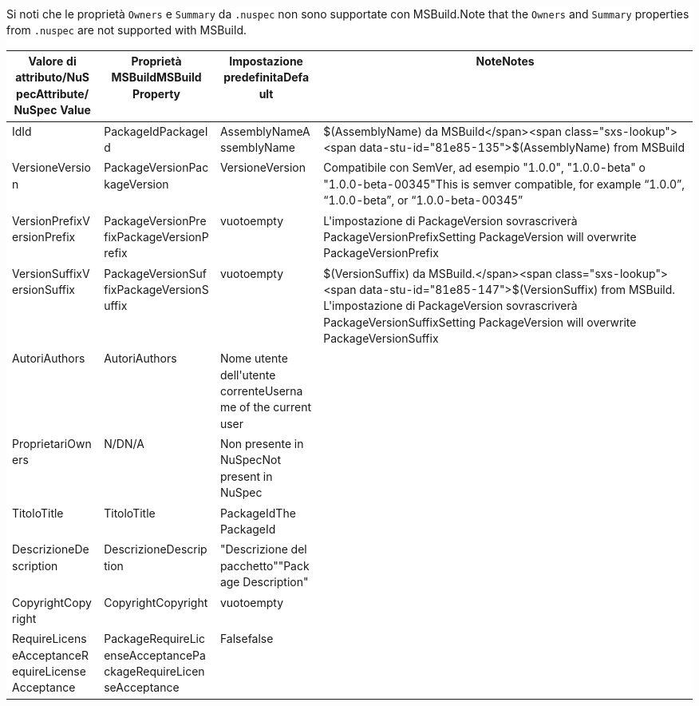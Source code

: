 <span data-ttu-id="81e85-127">Si noti che le proprietà `Owners` e `Summary` da `.nuspec` non sono supportate con MSBuild.</span><span class="sxs-lookup"><span data-stu-id="81e85-127">Note that the `Owners` and `Summary` properties from `.nuspec` are not supported with MSBuild.</span></span>


| <span data-ttu-id="81e85-128">Valore di attributo/NuSpec</span><span class="sxs-lookup"><span data-stu-id="81e85-128">Attribute/NuSpec Value</span></span> | <span data-ttu-id="81e85-129">Proprietà MSBuild</span><span class="sxs-lookup"><span data-stu-id="81e85-129">MSBuild Property</span></span> | <span data-ttu-id="81e85-130">Impostazione predefinita</span><span class="sxs-lookup"><span data-stu-id="81e85-130">Default</span></span> | <span data-ttu-id="81e85-131">Note</span><span class="sxs-lookup"><span data-stu-id="81e85-131">Notes</span></span> |
|--------|--------|--------|--------|
| <span data-ttu-id="81e85-132">Id</span><span class="sxs-lookup"><span data-stu-id="81e85-132">Id</span></span> | <span data-ttu-id="81e85-133">PackageId</span><span class="sxs-lookup"><span data-stu-id="81e85-133">PackageId</span></span> | <span data-ttu-id="81e85-134">AssemblyName</span><span class="sxs-lookup"><span data-stu-id="81e85-134">AssemblyName</span></span> | <span data-ttu-id="81e85-135">$(AssemblyName) da MSBuild</span><span class="sxs-lookup"><span data-stu-id="81e85-135">$(AssemblyName) from MSBuild</span></span> |
| <span data-ttu-id="81e85-136">Versione</span><span class="sxs-lookup"><span data-stu-id="81e85-136">Version</span></span> | <span data-ttu-id="81e85-137">PackageVersion</span><span class="sxs-lookup"><span data-stu-id="81e85-137">PackageVersion</span></span> | <span data-ttu-id="81e85-138">Versione</span><span class="sxs-lookup"><span data-stu-id="81e85-138">Version</span></span> | <span data-ttu-id="81e85-139">Compatibile con SemVer, ad esempio "1.0.0", "1.0.0-beta" o "1.0.0-beta-00345"</span><span class="sxs-lookup"><span data-stu-id="81e85-139">This is semver compatible, for example “1.0.0”, “1.0.0-beta”, or “1.0.0-beta-00345”</span></span> |
| <span data-ttu-id="81e85-140">VersionPrefix</span><span class="sxs-lookup"><span data-stu-id="81e85-140">VersionPrefix</span></span> | <span data-ttu-id="81e85-141">PackageVersionPrefix</span><span class="sxs-lookup"><span data-stu-id="81e85-141">PackageVersionPrefix</span></span> | <span data-ttu-id="81e85-142">vuoto</span><span class="sxs-lookup"><span data-stu-id="81e85-142">empty</span></span> | <span data-ttu-id="81e85-143">L'impostazione di PackageVersion sovrascriverà PackageVersionPrefix</span><span class="sxs-lookup"><span data-stu-id="81e85-143">Setting PackageVersion will overwrite PackageVersionPrefix</span></span> |
| <span data-ttu-id="81e85-144">VersionSuffix</span><span class="sxs-lookup"><span data-stu-id="81e85-144">VersionSuffix</span></span> | <span data-ttu-id="81e85-145">PackageVersionSuffix</span><span class="sxs-lookup"><span data-stu-id="81e85-145">PackageVersionSuffix</span></span> | <span data-ttu-id="81e85-146">vuoto</span><span class="sxs-lookup"><span data-stu-id="81e85-146">empty</span></span> | <span data-ttu-id="81e85-147">$(VersionSuffix) da MSBuild.</span><span class="sxs-lookup"><span data-stu-id="81e85-147">$(VersionSuffix) from MSBuild.</span></span> <span data-ttu-id="81e85-148">L'impostazione di PackageVersion sovrascriverà PackageVersionSuffix</span><span class="sxs-lookup"><span data-stu-id="81e85-148">Setting PackageVersion will overwrite PackageVersionSuffix</span></span> | 
| <span data-ttu-id="81e85-149">Autori</span><span class="sxs-lookup"><span data-stu-id="81e85-149">Authors</span></span> | <span data-ttu-id="81e85-150">Autori</span><span class="sxs-lookup"><span data-stu-id="81e85-150">Authors</span></span> | <span data-ttu-id="81e85-151">Nome utente dell'utente corrente</span><span class="sxs-lookup"><span data-stu-id="81e85-151">Username of the current user</span></span> | |
| <span data-ttu-id="81e85-152">Proprietari</span><span class="sxs-lookup"><span data-stu-id="81e85-152">Owners</span></span> | <span data-ttu-id="81e85-153">N/D</span><span class="sxs-lookup"><span data-stu-id="81e85-153">N/A</span></span> | <span data-ttu-id="81e85-154">Non presente in NuSpec</span><span class="sxs-lookup"><span data-stu-id="81e85-154">Not present in NuSpec</span></span> | |
| <span data-ttu-id="81e85-155">Titolo</span><span class="sxs-lookup"><span data-stu-id="81e85-155">Title</span></span> | <span data-ttu-id="81e85-156">Titolo</span><span class="sxs-lookup"><span data-stu-id="81e85-156">Title</span></span> | <span data-ttu-id="81e85-157">PackageId</span><span class="sxs-lookup"><span data-stu-id="81e85-157">The PackageId</span></span>| |
| <span data-ttu-id="81e85-158">Descrizione</span><span class="sxs-lookup"><span data-stu-id="81e85-158">Description</span></span> | <span data-ttu-id="81e85-159">Descrizione</span><span class="sxs-lookup"><span data-stu-id="81e85-159">Description</span></span> | <span data-ttu-id="81e85-160">"Descrizione del pacchetto"</span><span class="sxs-lookup"><span data-stu-id="81e85-160">"Package Description"</span></span> | |
| <span data-ttu-id="81e85-161">Copyright</span><span class="sxs-lookup"><span data-stu-id="81e85-161">Copyright</span></span> | <span data-ttu-id="81e85-162">Copyright</span><span class="sxs-lookup"><span data-stu-id="81e85-162">Copyright</span></span> | <span data-ttu-id="81e85-163">vuoto</span><span class="sxs-lookup"><span data-stu-id="81e85-163">empty</span></span> | |
| <span data-ttu-id="81e85-164">RequireLicenseAcceptance</span><span class="sxs-lookup"><span data-stu-id="81e85-164">RequireLicenseAcceptance</span></span> | <span data-ttu-id="81e85-165">PackageRequireLicenseAcceptance</span><span class="sxs-lookup"><span data-stu-id="81e85-165">PackageRequireLicenseAcceptance</span></span> | <span data-ttu-id="81e85-166">False</span><span class="sxs-lookup"><span data-stu-id="81e85-166">false</span></span> | |